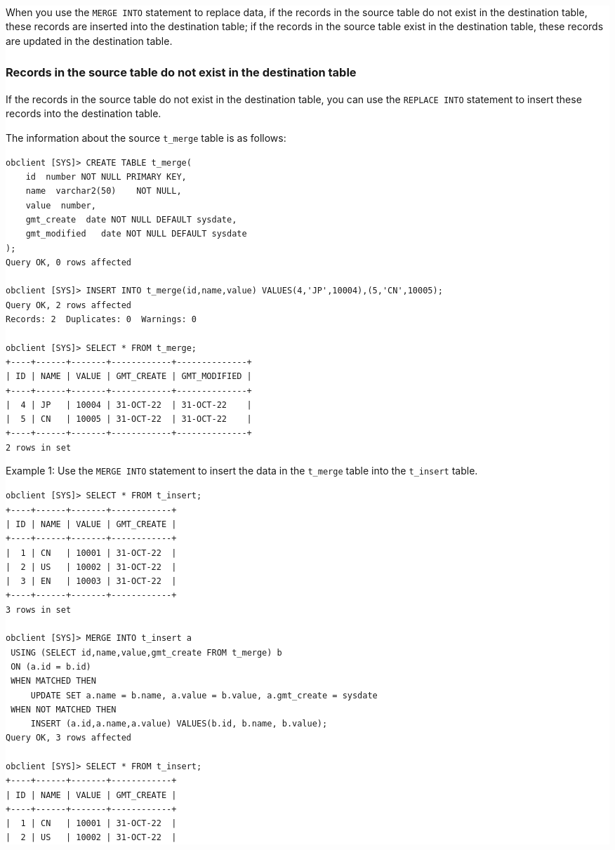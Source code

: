 When you use the `MERGE INTO` statement to replace data, if the records in the source table do not exist in the destination table, these records are inserted into the destination table; if the records in the source table exist in the destination table, these records are updated in the destination table.

### Records in the source table do not exist in the destination table

If the records in the source table do not exist in the destination table, you can use the `REPLACE INTO` statement to insert these records into the destination table.

The information about the source `t_merge` table is as follows:

```shell
obclient [SYS]> CREATE TABLE t_merge(
    id  number NOT NULL PRIMARY KEY,
    name  varchar2(50)    NOT NULL,
    value  number,
    gmt_create  date NOT NULL DEFAULT sysdate,
    gmt_modified   date NOT NULL DEFAULT sysdate
);
Query OK, 0 rows affected

obclient [SYS]> INSERT INTO t_merge(id,name,value) VALUES(4,'JP',10004),(5,'CN',10005);
Query OK, 2 rows affected
Records: 2  Duplicates: 0  Warnings: 0

obclient [SYS]> SELECT * FROM t_merge;
+----+------+-------+------------+--------------+
| ID | NAME | VALUE | GMT_CREATE | GMT_MODIFIED |
+----+------+-------+------------+--------------+
|  4 | JP   | 10004 | 31-OCT-22  | 31-OCT-22    |
|  5 | CN   | 10005 | 31-OCT-22  | 31-OCT-22    |
+----+------+-------+------------+--------------+
2 rows in set
```

Example 1: Use the `MERGE INTO` statement to insert the data in the `t_merge` table into the `t_insert` table.

```shell
obclient [SYS]> SELECT * FROM t_insert;
+----+------+-------+------------+
| ID | NAME | VALUE | GMT_CREATE |
+----+------+-------+------------+
|  1 | CN   | 10001 | 31-OCT-22  |
|  2 | US   | 10002 | 31-OCT-22  |
|  3 | EN   | 10003 | 31-OCT-22  |
+----+------+-------+------------+
3 rows in set

obclient [SYS]> MERGE INTO t_insert a
 USING (SELECT id,name,value,gmt_create FROM t_merge) b
 ON (a.id = b.id)
 WHEN MATCHED THEN
     UPDATE SET a.name = b.name, a.value = b.value, a.gmt_create = sysdate
 WHEN NOT MATCHED THEN
     INSERT (a.id,a.name,a.value) VALUES(b.id, b.name, b.value);
Query OK, 3 rows affected

obclient [SYS]> SELECT * FROM t_insert;
+----+------+-------+------------+
| ID | NAME | VALUE | GMT_CREATE |
+----+------+-------+------------+
|  1 | CN   | 10001 | 31-OCT-22  |
|  2 | US   | 10002 | 31-OCT-22  |
```